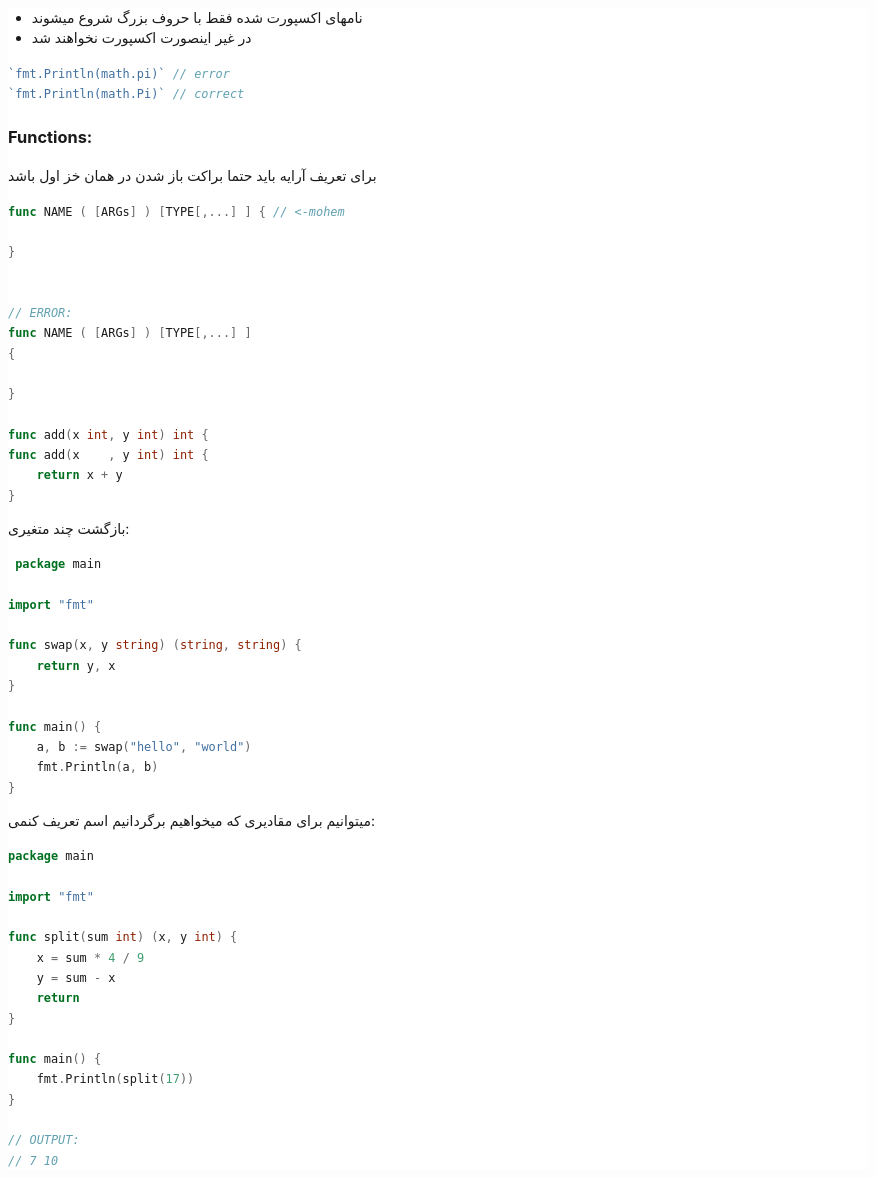 - نامهای اکسپورت شده فقط با حروف بزرگ شروع میشوند
- در غیر اینصورت اکسپورت نخواهند شد

```go
`fmt.Println(math.pi)` // error
`fmt.Println(math.Pi)` // correct

```

### Functions:
برای تعریف آرایه باید حتما براکت باز شدن در همان خز اول باشد

```go
func NAME ( [ARGs] ) [TYPE[,...] ] { // <-mohem

}


// ERROR:
func NAME ( [ARGs] ) [TYPE[,...] ]
{

}

func add(x int, y int) int {
func add(x    , y int) int {
	return x + y
}
```

 بازگشت چند متغیری:

```go
 package main

import "fmt"

func swap(x, y string) (string, string) {
	return y, x
}

func main() {
	a, b := swap("hello", "world")
	fmt.Println(a, b)
}
```

میتوانیم برای مقادیری که میخواهیم برگردانیم اسم تعریف کنمی:
```go
package main

import "fmt"

func split(sum int) (x, y int) {
	x = sum * 4 / 9
	y = sum - x
	return
}

func main() {
	fmt.Println(split(17))
}

// OUTPUT:
// 7 10
```


[^2]: https://tour.golang.org/moretypes/11
[^1]: https://www.w3-farsi.com/posts/62895/slice-in-golang/
[^3]: https://go.dev/tour/moretypes/6